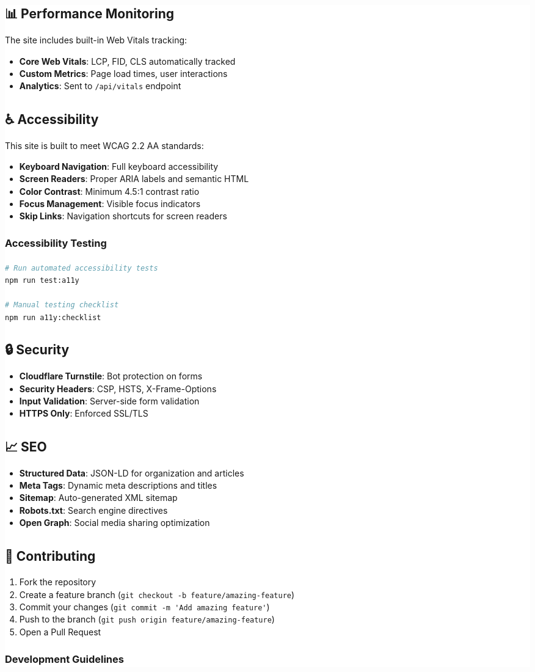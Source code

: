 ## 📊 Performance Monitoring

The site includes built-in Web Vitals tracking:

- **Core Web Vitals**: LCP, FID, CLS automatically tracked
- **Custom Metrics**: Page load times, user interactions
- **Analytics**: Sent to `/api/vitals` endpoint

## ♿ Accessibility

This site is built to meet WCAG 2.2 AA standards:

- **Keyboard Navigation**: Full keyboard accessibility
- **Screen Readers**: Proper ARIA labels and semantic HTML
- **Color Contrast**: Minimum 4.5:1 contrast ratio
- **Focus Management**: Visible focus indicators
- **Skip Links**: Navigation shortcuts for screen readers

### Accessibility Testing

```bash
# Run automated accessibility tests
npm run test:a11y

# Manual testing checklist
npm run a11y:checklist
```

## 🔒 Security

- **Cloudflare Turnstile**: Bot protection on forms
- **Security Headers**: CSP, HSTS, X-Frame-Options
- **Input Validation**: Server-side form validation
- **HTTPS Only**: Enforced SSL/TLS

## 📈 SEO

- **Structured Data**: JSON-LD for organization and articles
- **Meta Tags**: Dynamic meta descriptions and titles
- **Sitemap**: Auto-generated XML sitemap
- **Robots.txt**: Search engine directives
- **Open Graph**: Social media sharing optimization

## 🤝 Contributing

1. Fork the repository
2. Create a feature branch (`git checkout -b feature/amazing-feature`)
3. Commit your changes (`git commit -m 'Add amazing feature'`)
4. Push to the branch (`git push origin feature/amazing-feature`)
5. Open a Pull Request

### Development Guidelines
